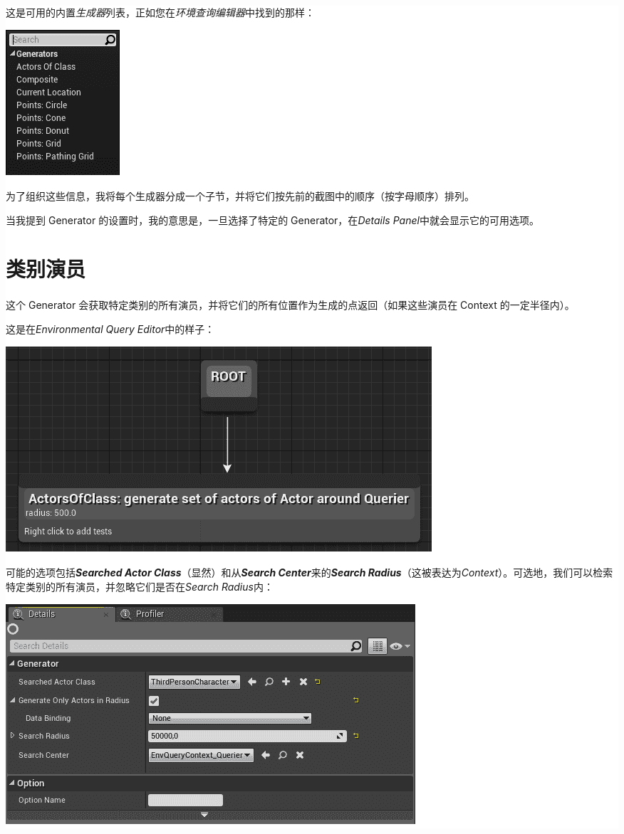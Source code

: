 这是可用的内置*生成器*列表，正如您在*环境查询编辑器*中找到的那样：

![图片](img/edb9da7a-0421-4960-8348-5aa622a5ad9a.png)

为了组织这些信息，我将每个生成器分成一个子节，并将它们按先前的截图中的顺序（按字母顺序）排列。

当我提到 Generator 的设置时，我的意思是，一旦选择了特定的 Generator，在*Details Panel*中就会显示它的可用选项。

# 类别演员

这个 Generator 会获取特定类别的所有演员，并将它们的所有位置作为生成的点返回（如果这些演员在 Context 的一定半径内）。

这是在*Environmental Query Editor*中的样子：

![](img/a5f859a7-56cb-4651-96ff-1a040c6f90c9.png)

可能的选项包括***Searched Actor Class***（显然）和从***Search Center***来的***Search Radius***（这被表达为*Context*）。可选地，我们可以检索特定类别的所有演员，并忽略它们是否在*Search Radius*内：

![](img/faecc901-8ef1-44bb-91c9-5692d6029691.png)
